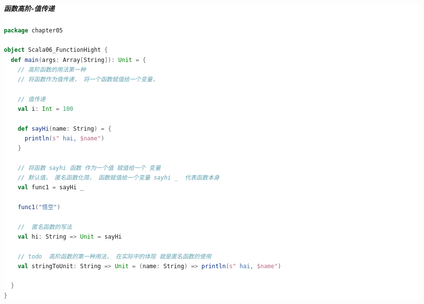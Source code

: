 
##### 函数高阶-值传递

```scala
package chapter05

object Scala06_FunctionHight {
  def main(args: Array[String]): Unit = {
    // 高阶函数的用法第一种
    // 将函数作为值传递， 将一个函数赋值给一个变量，

    // 值传递
    val i: Int = 100

    def sayHi(name: String) = {
      println(s" hai, $name")
    }

    // 将函数 sayhi 函数 作为一个值 赋值给一个 变量
    // 默认值， 匿名函数化简， 函数赋值给一个变量 sayhi _  代表函数本身
    val func1 = sayHi _

    func1("悟空")

    //  匿名函数的写法
    val hi: String => Unit = sayHi

    // todo  高阶函数的第一种用法， 在实际中的体现 就是匿名函数的使用
    val stringToUnit: String => Unit = (name: String) => println(s" hai, $name")

  }
}

```


